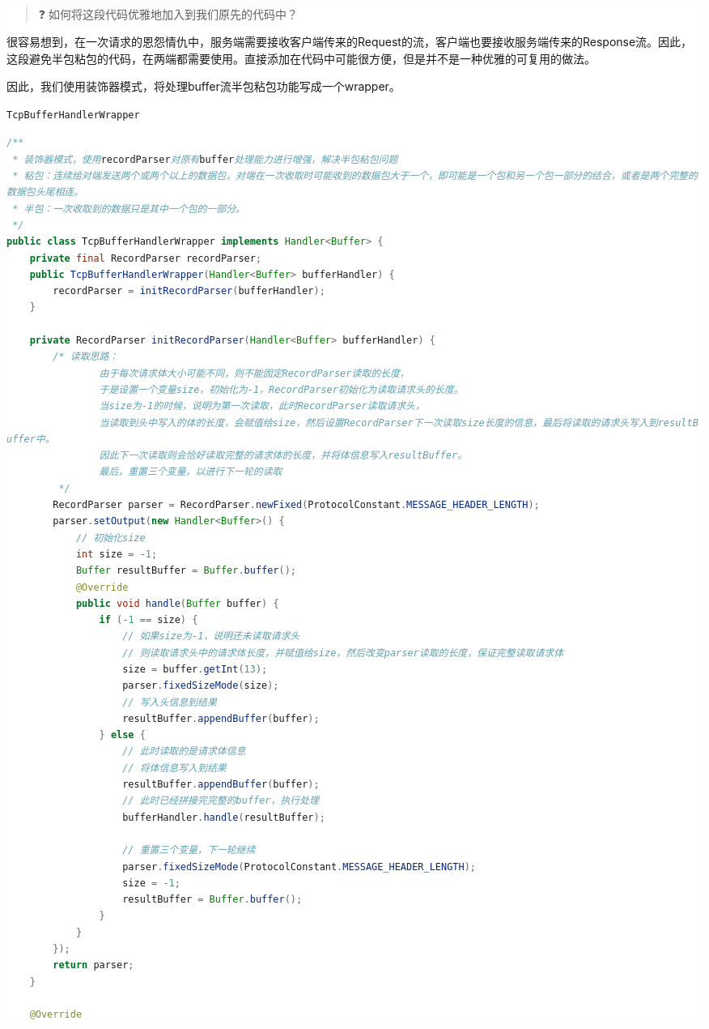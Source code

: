 

> ❓ 如何将这段代码优雅地加入到我们原先的代码中？


很容易想到，在一次请求的恩怨情仇中，服务端需要接收客户端传来的Request的流，客户端也要接收服务端传来的Response流。因此，这段避免半包粘包的代码，在两端都需要使用。直接添加在代码中可能很方便，但是并不是一种优雅的可复用的做法。


因此，我们使用装饰器模式，将处理buffer流半包粘包功能写成一个wrapper。



`TcpBufferHandlerWrapper`


```java
/**
 * 装饰器模式，使用recordParser对原有buffer处理能力进行增强，解决半包粘包问题
 * 粘包：连续给对端发送两个或两个以上的数据包，对端在一次收取时可能收到的数据包大于一个，即可能是一个包和另一个包一部分的结合，或者是两个完整的数据包头尾相连。
 * 半包：一次收取到的数据只是其中一个包的一部分。
 */
public class TcpBufferHandlerWrapper implements Handler<Buffer> {
    private final RecordParser recordParser;
    public TcpBufferHandlerWrapper(Handler<Buffer> bufferHandler) {
        recordParser = initRecordParser(bufferHandler);
    }

    private RecordParser initRecordParser(Handler<Buffer> bufferHandler) {
        /* 读取思路：
                由于每次请求体大小可能不同，则不能固定RecordParser读取的长度，
                于是设置一个变量size，初始化为-1，RecordParser初始化为读取请求头的长度。
                当size为-1的时候，说明为第一次读取，此时RecordParser读取请求头，
                当读取到头中写入的体的长度，会赋值给size，然后设置RecordParser下一次读取size长度的信息，最后将读取的请求头写入到resultBuffer中。
                因此下一次读取则会恰好读取完整的请求体的长度，并将体信息写入resultBuffer。
                最后，重置三个变量，以进行下一轮的读取
         */
        RecordParser parser = RecordParser.newFixed(ProtocolConstant.MESSAGE_HEADER_LENGTH);
        parser.setOutput(new Handler<Buffer>() {
            // 初始化size
            int size = -1;
            Buffer resultBuffer = Buffer.buffer();
            @Override
            public void handle(Buffer buffer) {
                if (-1 == size) {
                    // 如果size为-1，说明还未读取请求头
                    // 则读取请求头中的请求体长度，并赋值给size，然后改变parser读取的长度，保证完整读取请求体
                    size = buffer.getInt(13);
                    parser.fixedSizeMode(size);
                    // 写入头信息到结果
                    resultBuffer.appendBuffer(buffer);
                } else {
                    // 此时读取的是请求体信息
                    // 将体信息写入到结果
                    resultBuffer.appendBuffer(buffer);
                    // 此时已经拼接完完整的buffer，执行处理
                    bufferHandler.handle(resultBuffer);

                    // 重置三个变量，下一轮继续
                    parser.fixedSizeMode(ProtocolConstant.MESSAGE_HEADER_LENGTH);
                    size = -1;
                    resultBuffer = Buffer.buffer();
                }
            }
        });
        return parser;
    }

    @Override
```